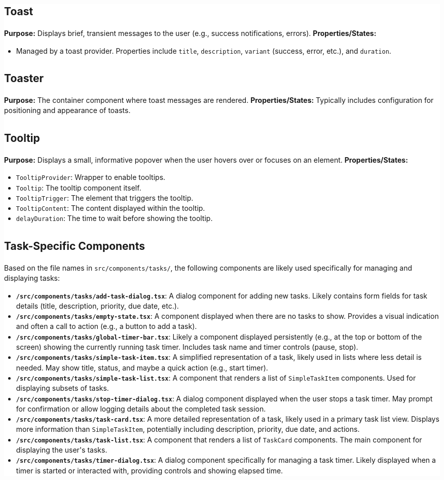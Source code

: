 ## Toast

**Purpose:** Displays brief, transient messages to the user (e.g., success notifications, errors).
**Properties/States:**
*   Managed by a toast provider. Properties include `title`, `description`, `variant` (success, error, etc.), and `duration`.

## Toaster

**Purpose:** The container component where toast messages are rendered.
**Properties/States:** Typically includes configuration for positioning and appearance of toasts.

## Tooltip

**Purpose:** Displays a small, informative popover when the user hovers over or focuses on an element.
**Properties/States:**
*   `TooltipProvider`: Wrapper to enable tooltips.
*   `Tooltip`: The tooltip component itself.
*   `TooltipTrigger`: The element that triggers the tooltip.
*   `TooltipContent`: The content displayed within the tooltip.
*   `delayDuration`: The time to wait before showing the tooltip.

## Task-Specific Components

Based on the file names in `src/components/tasks/`, the following components are likely used specifically for managing and displaying tasks:

*   **`/src/components/tasks/add-task-dialog.tsx`**: A dialog component for adding new tasks. Likely contains form fields for task details (title, description, priority, due date, etc.).
*   **`/src/components/tasks/empty-state.tsx`**: A component displayed when there are no tasks to show. Provides a visual indication and often a call to action (e.g., a button to add a task).
*   **`/src/components/tasks/global-timer-bar.tsx`**: Likely a component displayed persistently (e.g., at the top or bottom of the screen) showing the currently running task timer. Includes task name and timer controls (pause, stop).
*   **`/src/components/tasks/simple-task-item.tsx`**: A simplified representation of a task, likely used in lists where less detail is needed. May show title, status, and maybe a quick action (e.g., start timer).
*   **`/src/components/tasks/simple-task-list.tsx`**: A component that renders a list of `SimpleTaskItem` components. Used for displaying subsets of tasks.
*   **`/src/components/tasks/stop-timer-dialog.tsx`**: A dialog component displayed when the user stops a task timer. May prompt for confirmation or allow logging details about the completed task session.
*   **`/src/components/tasks/task-card.tsx`**: A more detailed representation of a task, likely used in a primary task list view. Displays more information than `SimpleTaskItem`, potentially including description, priority, due date, and actions.
*   **`/src/components/tasks/task-list.tsx`**: A component that renders a list of `TaskCard` components. The main component for displaying the user's tasks.
*   **`/src/components/tasks/timer-dialog.tsx`**: A dialog component specifically for managing a task timer. Likely displayed when a timer is started or interacted with, providing controls and showing elapsed time.
